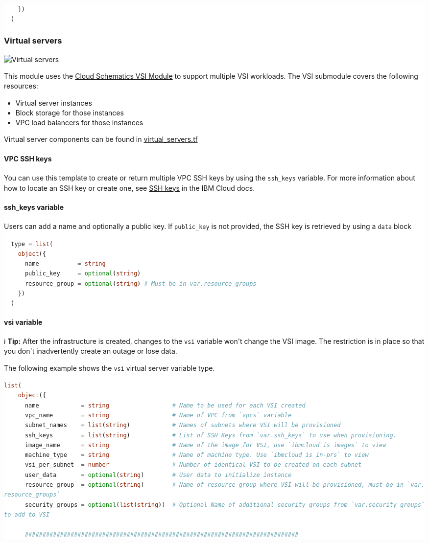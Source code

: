 ```terraform
    })
  )
```

### Virtual servers

![Virtual servers](https://github.com/terraform-ibm-modules/terraform-ibm-landing-zone-vsi/blob/main/.docs/vsi-lb.png?raw=true)

This module uses the [Cloud Schematics VSI Module](https://github.com/Cloud-Schematics/vsi-module) to support multiple VSI workloads. The VSI submodule covers the following resources:

- Virtual server instances
- Block storage for those instances
- VPC load balancers for those instances

Virtual server components can be found in [virtual_servers.tf](./virtual_servers.tf)

#### VPC SSH keys

You can use this template to create or return multiple VPC SSH keys by using the `ssh_keys` variable. For more information about how to locate an SSH key or create one, see [SSH keys](https://cloud.ibm.com/docs/vpc?topic=vpc-ssh-keys) in the IBM Cloud docs.

#### ssh_keys variable

Users can add a name and optionally a public key. If `public_key` is not provided, the SSH key is retrieved by using a `data` block

```terraform
  type = list(
    object({
      name           = string
      public_key     = optional(string)
      resource_group = optional(string) # Must be in var.resource_groups
    })
  )
```

#### vsi variable

:information_source: **Tip:** After the infrastructure is created, changes to the `vsi` variable won't change the VSI image. The restriction is in place so that you don't inadvertently create an outage or lose data.

The following example shows the `vsi` virtual server variable type.

```terraform
list(
    object({
      name            = string                  # Name to be used for each VSI created
      vpc_name        = string                  # Name of VPC from `vpcs` variable
      subnet_names    = list(string)            # Names of subnets where VSI will be provisioned
      ssh_keys        = list(string)            # List of SSH Keys from `var.ssh_keys` to use when provisioning.
      image_name      = string                  # Name of the image for VSI, use `ibmcloud is images` to view
      machine_type    = string                  # Name of machine type. Use `ibmcloud is in-prs` to view
      vsi_per_subnet  = number                  # Number of identical VSI to be created on each subnet
      user_data       = optional(string)        # User data to initialize instance
      resource_group  = optional(string)        # Name of resource group where VSI will be provisioned, must be in `var.resource_groups`
      security_groups = optional(list(string))  # Optional Name of additional security groups from `var.security groups` to add to VSI

      ##############################################################################
```